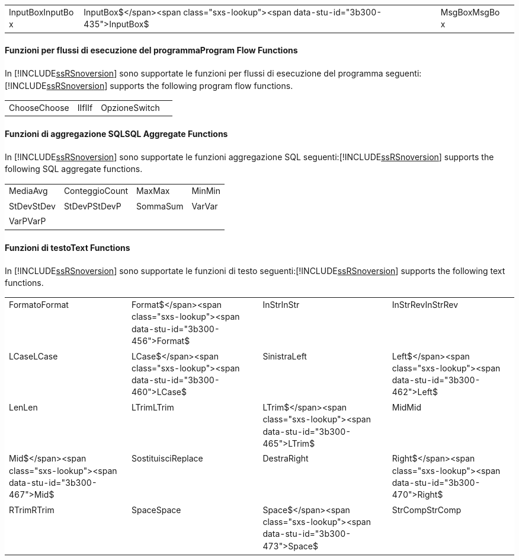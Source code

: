 |||||  
|-|-|-|-|  
|<span data-ttu-id="3b300-434">InputBox</span><span class="sxs-lookup"><span data-stu-id="3b300-434">InputBox</span></span>|<span data-ttu-id="3b300-435">InputBox$</span><span class="sxs-lookup"><span data-stu-id="3b300-435">InputBox$</span></span>|<span data-ttu-id="3b300-436">MsgBox</span><span class="sxs-lookup"><span data-stu-id="3b300-436">MsgBox</span></span>||  
  
#### <a name="program-flow-functions"></a><span data-ttu-id="3b300-437">Funzioni per flussi di esecuzione del programma</span><span class="sxs-lookup"><span data-stu-id="3b300-437">Program Flow Functions</span></span>  
 <span data-ttu-id="3b300-438">In [!INCLUDE[ssRSnoversion](../includes/ssrsnoversion-md.md)] sono supportate le funzioni per flussi di esecuzione del programma seguenti:</span><span class="sxs-lookup"><span data-stu-id="3b300-438">[!INCLUDE[ssRSnoversion](../includes/ssrsnoversion-md.md)] supports the following program flow functions.</span></span>  
  
|||||  
|-|-|-|-|  
|<span data-ttu-id="3b300-439">Choose</span><span class="sxs-lookup"><span data-stu-id="3b300-439">Choose</span></span>|<span data-ttu-id="3b300-440">IIf</span><span class="sxs-lookup"><span data-stu-id="3b300-440">IIf</span></span>|<span data-ttu-id="3b300-441">Opzione</span><span class="sxs-lookup"><span data-stu-id="3b300-441">Switch</span></span>||  
  
#### <a name="sql-aggregate-functions"></a><span data-ttu-id="3b300-442">Funzioni di aggregazione SQL</span><span class="sxs-lookup"><span data-stu-id="3b300-442">SQL Aggregate Functions</span></span>  
 <span data-ttu-id="3b300-443">In [!INCLUDE[ssRSnoversion](../includes/ssrsnoversion-md.md)] sono supportate le funzioni aggregazione SQL seguenti:</span><span class="sxs-lookup"><span data-stu-id="3b300-443">[!INCLUDE[ssRSnoversion](../includes/ssrsnoversion-md.md)] supports the following SQL aggregate functions.</span></span>  
  
|||||  
|-|-|-|-|  
|<span data-ttu-id="3b300-444">Media</span><span class="sxs-lookup"><span data-stu-id="3b300-444">Avg</span></span>|<span data-ttu-id="3b300-445">Conteggio</span><span class="sxs-lookup"><span data-stu-id="3b300-445">Count</span></span>|<span data-ttu-id="3b300-446">Max</span><span class="sxs-lookup"><span data-stu-id="3b300-446">Max</span></span>|<span data-ttu-id="3b300-447">Min</span><span class="sxs-lookup"><span data-stu-id="3b300-447">Min</span></span>|  
|<span data-ttu-id="3b300-448">StDev</span><span class="sxs-lookup"><span data-stu-id="3b300-448">StDev</span></span>|<span data-ttu-id="3b300-449">StDevP</span><span class="sxs-lookup"><span data-stu-id="3b300-449">StDevP</span></span>|<span data-ttu-id="3b300-450">Somma</span><span class="sxs-lookup"><span data-stu-id="3b300-450">Sum</span></span>|<span data-ttu-id="3b300-451">Var</span><span class="sxs-lookup"><span data-stu-id="3b300-451">Var</span></span>|  
|<span data-ttu-id="3b300-452">VarP</span><span class="sxs-lookup"><span data-stu-id="3b300-452">VarP</span></span>||||  
  
#### <a name="text-functions"></a><span data-ttu-id="3b300-453">Funzioni di testo</span><span class="sxs-lookup"><span data-stu-id="3b300-453">Text Functions</span></span>  
 <span data-ttu-id="3b300-454">In [!INCLUDE[ssRSnoversion](../includes/ssrsnoversion-md.md)] sono supportate le funzioni di testo seguenti:</span><span class="sxs-lookup"><span data-stu-id="3b300-454">[!INCLUDE[ssRSnoversion](../includes/ssrsnoversion-md.md)] supports the following text functions.</span></span>  
  
|||||  
|-|-|-|-|  
|<span data-ttu-id="3b300-455">Formato</span><span class="sxs-lookup"><span data-stu-id="3b300-455">Format</span></span>|<span data-ttu-id="3b300-456">Format$</span><span class="sxs-lookup"><span data-stu-id="3b300-456">Format$</span></span>|<span data-ttu-id="3b300-457">InStr</span><span class="sxs-lookup"><span data-stu-id="3b300-457">InStr</span></span>|<span data-ttu-id="3b300-458">InStrRev</span><span class="sxs-lookup"><span data-stu-id="3b300-458">InStrRev</span></span>|  
|<span data-ttu-id="3b300-459">LCase</span><span class="sxs-lookup"><span data-stu-id="3b300-459">LCase</span></span>|<span data-ttu-id="3b300-460">LCase$</span><span class="sxs-lookup"><span data-stu-id="3b300-460">LCase$</span></span>|<span data-ttu-id="3b300-461">Sinistra</span><span class="sxs-lookup"><span data-stu-id="3b300-461">Left</span></span>|<span data-ttu-id="3b300-462">Left$</span><span class="sxs-lookup"><span data-stu-id="3b300-462">Left$</span></span>|  
|<span data-ttu-id="3b300-463">Len</span><span class="sxs-lookup"><span data-stu-id="3b300-463">Len</span></span>|<span data-ttu-id="3b300-464">LTrim</span><span class="sxs-lookup"><span data-stu-id="3b300-464">LTrim</span></span>|<span data-ttu-id="3b300-465">LTrim$</span><span class="sxs-lookup"><span data-stu-id="3b300-465">LTrim$</span></span>|<span data-ttu-id="3b300-466">Mid</span><span class="sxs-lookup"><span data-stu-id="3b300-466">Mid</span></span>|  
|<span data-ttu-id="3b300-467">Mid$</span><span class="sxs-lookup"><span data-stu-id="3b300-467">Mid$</span></span>|<span data-ttu-id="3b300-468">Sostituisci</span><span class="sxs-lookup"><span data-stu-id="3b300-468">Replace</span></span>|<span data-ttu-id="3b300-469">Destra</span><span class="sxs-lookup"><span data-stu-id="3b300-469">Right</span></span>|<span data-ttu-id="3b300-470">Right$</span><span class="sxs-lookup"><span data-stu-id="3b300-470">Right$</span></span>|  
|<span data-ttu-id="3b300-471">RTrim</span><span class="sxs-lookup"><span data-stu-id="3b300-471">RTrim</span></span>|<span data-ttu-id="3b300-472">Space</span><span class="sxs-lookup"><span data-stu-id="3b300-472">Space</span></span>|<span data-ttu-id="3b300-473">Space$</span><span class="sxs-lookup"><span data-stu-id="3b300-473">Space$</span></span>|<span data-ttu-id="3b300-474">StrComp</span><span class="sxs-lookup"><span data-stu-id="3b300-474">StrComp</span></span>|  